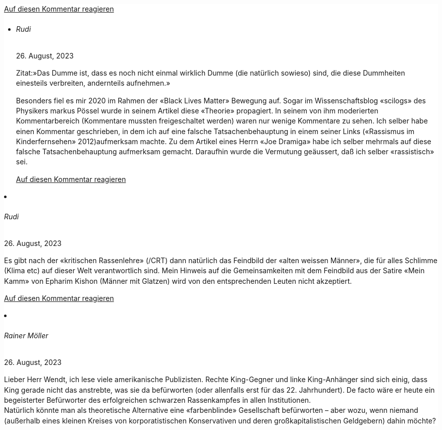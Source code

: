 <a rel="nofollow" class="comment-reply-link" href="#comment-119995" data-commentid="119995" data-postid="17664" data-belowelement="comment-119995" data-respondelement="respond" data-replyto="Antworte auf Dr. habil. W. Manuel Schröter" aria-label="Antworte auf Dr. habil. W. Manuel Schröter">Auf diesen Kommentar reagieren</a> 


<ul class="children">
<li class="comment odd alt depth-2 clearfix" id="li-comment-119996">
<h6 class="author">Rudi</h6> <span class="date">26. August, 2023</span>



Zitat:»Das Dumme ist, dass es noch nicht einmal wirklich Dumme (die natürlich sowieso) sind, die diese Dummheiten einesteils verbreiten, andernteils aufnehmen.»

Besonders fiel es mir 2020 im Rahmen der «Black Lives Matter» Bewegung auf. Sogar im Wissenschaftsblog «scilogs» des Physikers markus Pössel wurde in seinem Artikel diese «Theorie» propagiert. In seinem von ihm moderierten Kommentarbereich (Kommentare mussten freigeschaltet werden) waren nur wenige Kommentare zu sehen. Ich selber habe einen Kommentar geschrieben, in dem ich auf eine falsche Tatsachenbehauptung in einem seiner Links («Rassismus im Kinderfernsehen» 2012)aufmerksam machte. Zu dem Artikel eines Herrn «Joe Dramiga» habe ich selber mehrmals auf diese falsche Tatsachenbehauptung aufmerksam gemacht. Daraufhin wurde die Vermutung geäussert, daß ich selber «rassistisch» sei.

<a rel="nofollow" class="comment-reply-link" href="#comment-119996" data-commentid="119996" data-postid="17664" data-belowelement="comment-119996" data-respondelement="respond" data-replyto="Antworte auf Rudi" aria-label="Antworte auf Rudi">Auf diesen Kommentar reagieren</a> 


</li>
</ul>
</li>
<li class="comment even thread-even depth-1 clearfix" id="li-comment-119997">
<h6 class="author">Rudi</h6> <span class="date">26. August, 2023</span>



Es gibt nach der «kritischen Rassenlehre» (/CRT) dann natürlich das Feindbild der «alten weissen Männer», die für alles Schlimme (Klima etc) auf dieser Welt verantwortlich sind. Mein Hinweis auf die Gemeinsamkeiten mit dem Feindbild aus der Satire «Mein Kamm» von Epharim Kishon (Männer mit Glatzen) wird von den entsprechenden Leuten nicht akzeptiert.

<a rel="nofollow" class="comment-reply-link" href="#comment-119997" data-commentid="119997" data-postid="17664" data-belowelement="comment-119997" data-respondelement="respond" data-replyto="Antworte auf Rudi" aria-label="Antworte auf Rudi">Auf diesen Kommentar reagieren</a> 


</li>
<li class="comment odd alt thread-odd thread-alt depth-1 clearfix" id="li-comment-119998">
<h6 class="author">Rainer Möller</h6> <span class="date">26. August, 2023</span>



Lieber Herr Wendt, ich lese viele amerikanische Publizisten. Rechte King-Gegner und linke King-Anhänger sind sich einig, dass King gerade nicht das anstrebte, was sie da befürworten (oder allenfalls erst für das 22. Jahrhundert). De facto wäre er heute ein begeisterter Befürworter des erfolgreichen schwarzen Rassenkampfes in allen Institutionen.<br>
Natürlich könnte man als theoretische Alternative eine «farbenblinde» Gesellschaft befürworten &#8211; aber wozu, wenn niemand (außerhalb eines kleinen Kreises von korporatistischen Konservativen und deren großkapitalistischen Geldgebern) dahin möchte?

